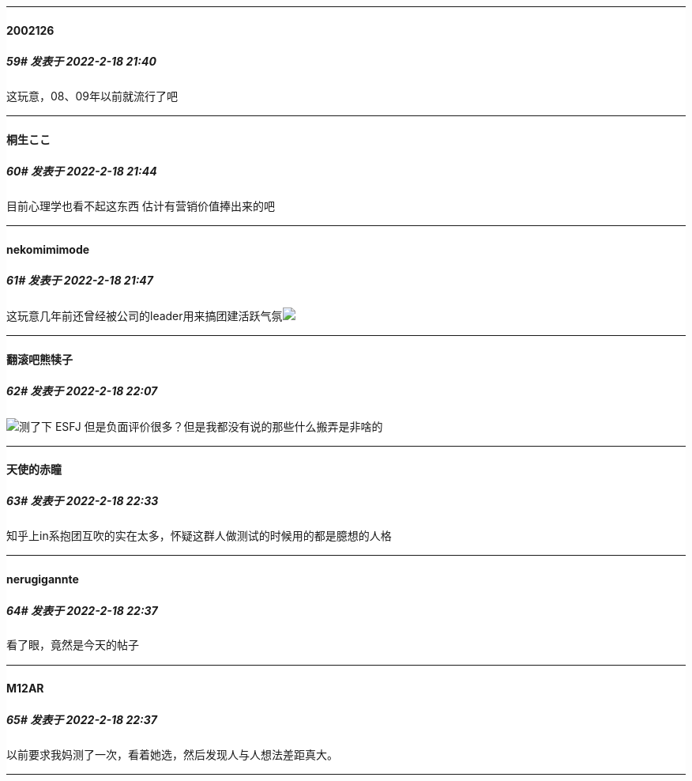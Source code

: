 *****

####  2002126  
##### 59#       发表于 2022-2-18 21:40

这玩意，08、09年以前就流行了吧

*****

####  桐生ここ  
##### 60#       发表于 2022-2-18 21:44

目前心理学也看不起这东西 估计有营销价值捧出来的吧



*****

####  nekomimimode  
##### 61#       发表于 2022-2-18 21:47

这玩意几年前还曾经被公司的leader用来搞团建活跃气氛<img src="https://static.saraba1st.com/image/smiley/face2017/067.png" referrerpolicy="no-referrer">

*****

####  翻滚吧熊犊子  
##### 62#       发表于 2022-2-18 22:07

<img src="https://static.saraba1st.com/image/smiley/face2017/004.gif" referrerpolicy="no-referrer">测了下 ESFJ 但是负面评价很多？但是我都没有说的那些什么搬弄是非啥的



*****

####  天使的赤瞳  
##### 63#       发表于 2022-2-18 22:33

知乎上in系抱团互吹的实在太多，怀疑这群人做测试的时候用的都是臆想的人格

*****

####  nerugigannte  
##### 64#       发表于 2022-2-18 22:37

看了眼，竟然是今天的帖子

*****

####  M12AR  
##### 65#       发表于 2022-2-18 22:37

以前要求我妈测了一次，看着她选，然后发现人与人想法差距真大。

*****
